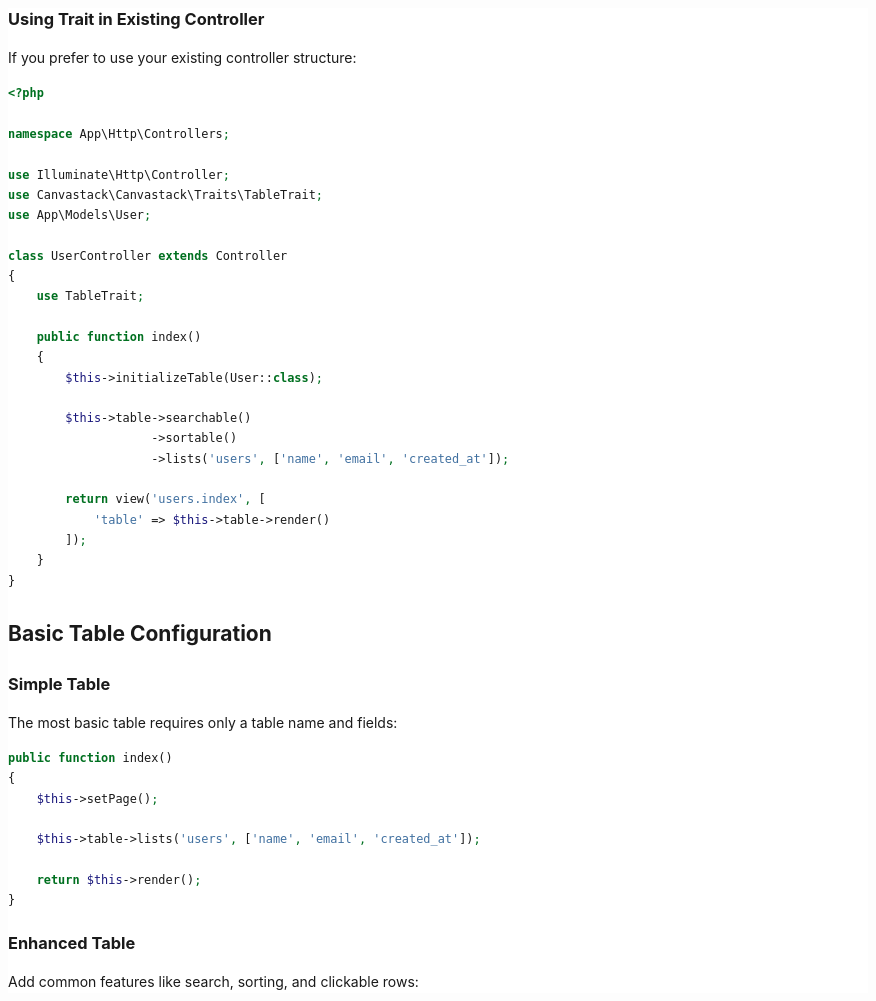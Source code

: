 ### Using Trait in Existing Controller

If you prefer to use your existing controller structure:

```php
<?php

namespace App\Http\Controllers;

use Illuminate\Http\Controller;
use Canvastack\Canvastack\Traits\TableTrait;
use App\Models\User;

class UserController extends Controller
{
    use TableTrait;

    public function index()
    {
        $this->initializeTable(User::class);

        $this->table->searchable()
                    ->sortable()
                    ->lists('users', ['name', 'email', 'created_at']);

        return view('users.index', [
            'table' => $this->table->render()
        ]);
    }
}
```

## Basic Table Configuration

### Simple Table

The most basic table requires only a table name and fields:

```php
public function index()
{
    $this->setPage();
    
    $this->table->lists('users', ['name', 'email', 'created_at']);
    
    return $this->render();
}
```

### Enhanced Table

Add common features like search, sorting, and clickable rows:

